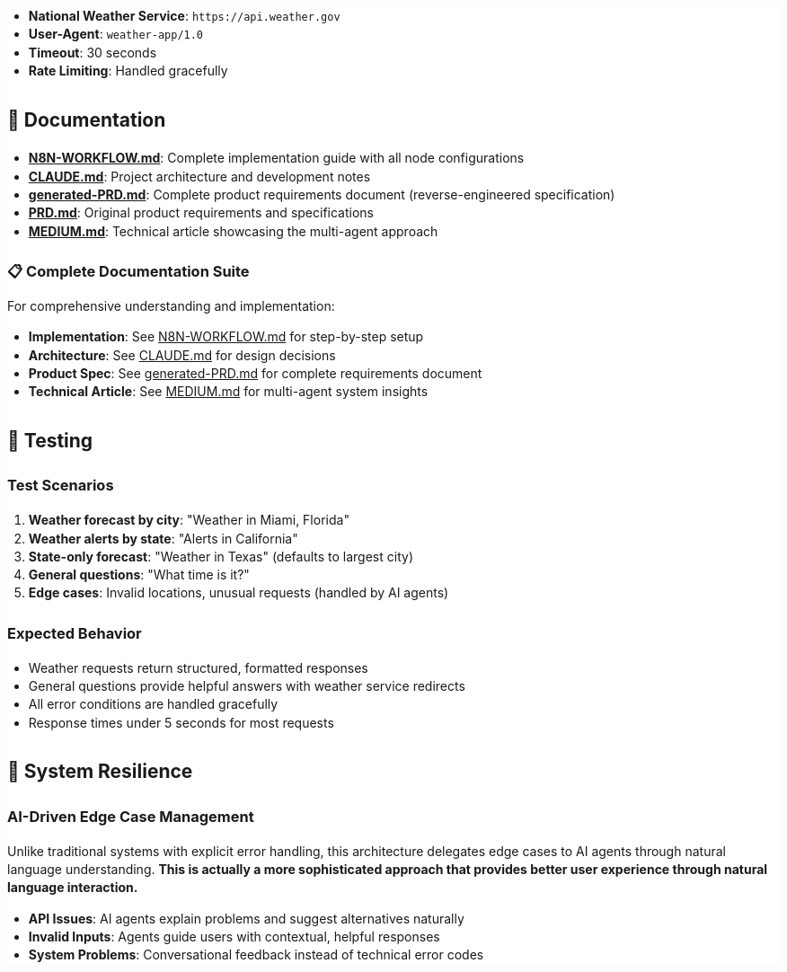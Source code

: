 - **National Weather Service**: `https://api.weather.gov`
- **User-Agent**: `weather-app/1.0`
- **Timeout**: 30 seconds
- **Rate Limiting**: Handled gracefully

## 📖 Documentation

- **[N8N-WORKFLOW.md](N8N-WORKFLOW.md)**: Complete implementation guide with all node configurations
- **[CLAUDE.md](CLAUDE.md)**: Project architecture and development notes
- **[generated-PRD.md](generated-PRD.md)**: Complete product requirements document (reverse-engineered specification)
- **[PRD.md](PRD.md)**: Original product requirements and specifications  
- **[MEDIUM.md](MEDIUM.md)**: Technical article showcasing the multi-agent approach

### 📋 Complete Documentation Suite

For comprehensive understanding and implementation:
- **Implementation**: See [N8N-WORKFLOW.md](N8N-WORKFLOW.md) for step-by-step setup
- **Architecture**: See [CLAUDE.md](CLAUDE.md) for design decisions  
- **Product Spec**: See [generated-PRD.md](generated-PRD.md) for complete requirements document
- **Technical Article**: See [MEDIUM.md](MEDIUM.md) for multi-agent system insights

## 🧪 Testing

### Test Scenarios

1. **Weather forecast by city**: "Weather in Miami, Florida"
2. **Weather alerts by state**: "Alerts in California"
3. **State-only forecast**: "Weather in Texas" (defaults to largest city)
4. **General questions**: "What time is it?"
5. **Edge cases**: Invalid locations, unusual requests (handled by AI agents)

### Expected Behavior

- Weather requests return structured, formatted responses
- General questions provide helpful answers with weather service redirects
- All error conditions are handled gracefully
- Response times under 5 seconds for most requests

## 🔧 System Resilience

### AI-Driven Edge Case Management

Unlike traditional systems with explicit error handling, this architecture delegates edge cases to AI agents through natural language understanding. **This is actually a more sophisticated approach that provides better user experience through natural language interaction.**

- **API Issues**: AI agents explain problems and suggest alternatives naturally
- **Invalid Inputs**: Agents guide users with contextual, helpful responses
- **System Problems**: Conversational feedback instead of technical error codes

